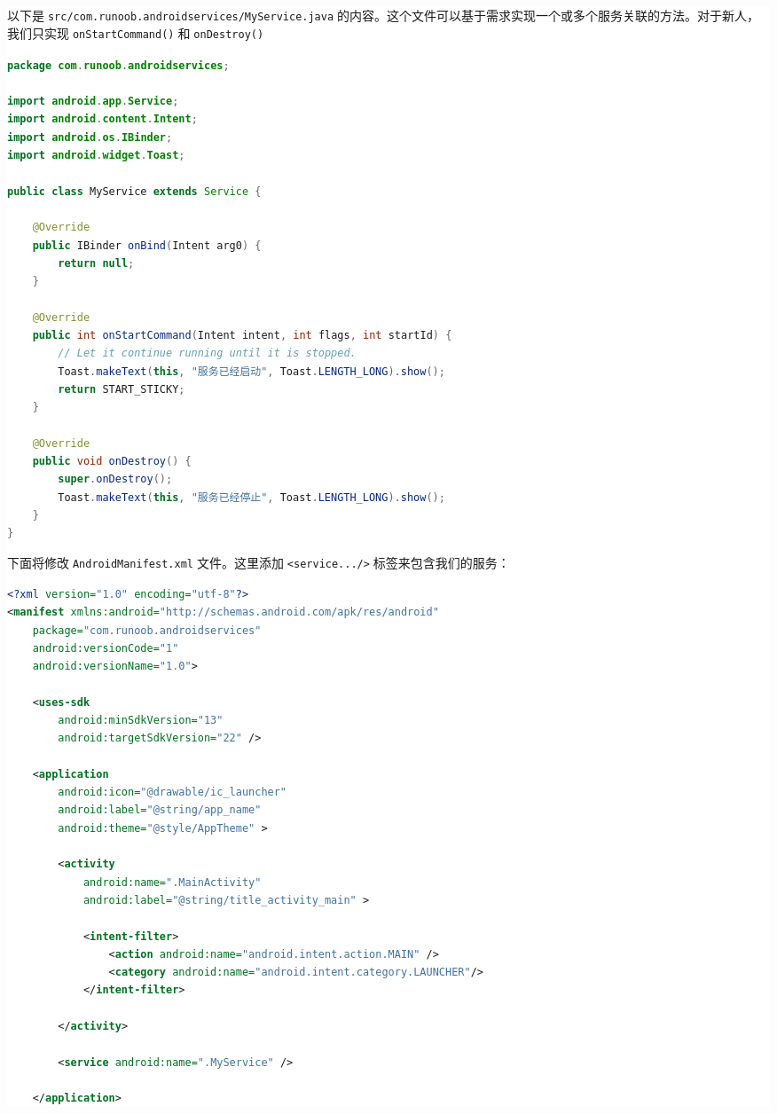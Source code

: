 以下是 `src/com.runoob.androidservices/MyService.java` 的内容。这个文件可以基于需求实现一个或多个服务关联的方法。对于新人，我们只实现 `onStartCommand()` 和 `onDestroy()`

```java
package com.runoob.androidservices;

import android.app.Service;
import android.content.Intent;
import android.os.IBinder;
import android.widget.Toast;

public class MyService extends Service {

    @Override
    public IBinder onBind(Intent arg0) {
        return null;
    }

    @Override
    public int onStartCommand(Intent intent, int flags, int startId) {
        // Let it continue running until it is stopped.
        Toast.makeText(this, "服务已经启动", Toast.LENGTH_LONG).show();
        return START_STICKY;
    }

    @Override
    public void onDestroy() {
        super.onDestroy();
        Toast.makeText(this, "服务已经停止", Toast.LENGTH_LONG).show();
    }
}
```

下面将修改 `AndroidManifest.xml` 文件。这里添加 `<service.../>` 标签来包含我们的服务：

```xml
<?xml version="1.0" encoding="utf-8"?>
<manifest xmlns:android="http://schemas.android.com/apk/res/android"
    package="com.runoob.androidservices"
    android:versionCode="1"
    android:versionName="1.0">

    <uses-sdk
        android:minSdkVersion="13"
        android:targetSdkVersion="22" />

    <application
        android:icon="@drawable/ic_launcher"
        android:label="@string/app_name"
        android:theme="@style/AppTheme" >

        <activity
            android:name=".MainActivity"
            android:label="@string/title_activity_main" >

            <intent-filter>
                <action android:name="android.intent.action.MAIN" />
                <category android:name="android.intent.category.LAUNCHER"/>
            </intent-filter>

        </activity>

        <service android:name=".MyService" />

    </application>
```
